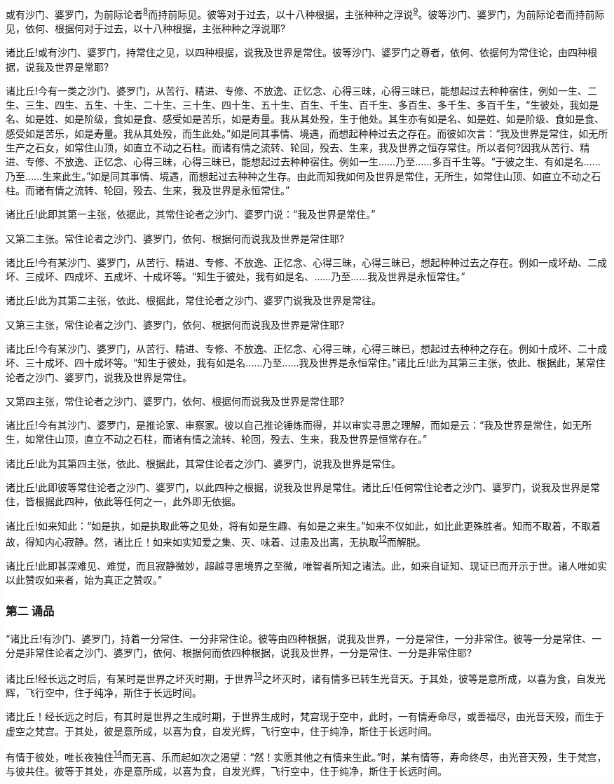 
或有沙门、婆罗门，为前际论者<sup>[8](#8)</sup>而持前际见。彼等对于过去，以十八种根据，主张种种之浮说<sup>[9](#9)</sup>。彼等沙门、婆罗门，为前际论者而持前际见，依何、根据何对于过去，以十八种根据，主张种种之浮说耶?


诸比丘!或有沙门、婆罗门，持常住之见，以四种根据，说我及世界是常住。彼等沙门、婆罗门之尊者，依何、依据何为常住论，由四种根据，说我及世界是常耶?


诸比丘!今有一类之沙门、婆罗门，从苦行、精进、专修、不放逸、正忆念、心得三昧，心得三昧已，能想起过去种种宿住，例如一生、二生、三生、四生、五生、十生、二十生、三十生、四十生、五十生、百生、千生、百千生、多百生、多千生、多百千生，“生彼处，我如是名、如是姓、如是阶级，食如是食、感受如是苦乐，如是寿量。我从其处殁，生于他处。其生亦有如是名、如是姓、如是阶级、食如是食、感受如是苦乐，如是寿量。我从其处殁，而生此处。”如是同其事情、境遇，而想起种种过去之存在。而彼如次言：“我及世界是常住，如无所生产之石女，如常住山顶，如直立不动之石柱。而诸有情之流转、轮回，殁去、生来，我及世界之恒存常住。所以者何?因我从苦行、精进、专修、不放逸、正忆念、心得三昧，心得三昧已，能想起过去种种宿住。例如一生……乃至……多百千生等。“于彼之生、有如是名……乃至……生来此生。”如是同其事情、境遇，而想起过去种种之生存。由此而知我如何及世界是常住，无所生，如常住山顶、如直立不动之石柱。而诸有情之流转、轮回，殁去、生来，我及世界是永恒常住。”

 诸比丘!此即其第一主张，依据此，其常住论者之沙门、婆罗门说：“我及世界是常住。”


又第二主张。常住论者之沙门、婆罗门，依何、根据何而说我及世界是常住耶?

 诸比丘!今有某沙门、婆罗门，从苦行、精进、专修、不放逸、正忆念、心得三昧，心得三昧已，想起种种过去之存在。例如一成坏劫、二成坏、三成坏、四成坏、五成坏、十成坏等。“知生于彼处，我有如是名、……乃至……我及世界是永恒常住。”

诸比丘!此为其第二主张，依此、根据此，常住论者之沙门、婆罗门说我及世界是常往。


又第三主张，常住论者之沙门、婆罗门，依何、根据何而说我及世界是常住耶?

 诸比丘!今有某沙门、婆罗门，从苦行、精进、专修、不放逸、正忆念、心得三昧，心得三昧已，想起过去种种之存在。例如十成坏、二十成坏、三十成坏、四十成坏等。“知生于彼处，我有如是名……乃至……我及世界是永恒常住。”诸比丘!此为其第三主张，依此、根据此，某常住论者之沙门、婆罗门，说我及世界是常住。


又第四主张，常住论者之沙门、婆罗门，依何、根据何而说我及世界是常住耶?

诸比丘!今有其沙门、婆罗门，是推论家、审察家。彼以自己推论锤炼而得，并以审实寻思之理解，而如是云：“我及世界是常住，如无所生，如常住山顶，直立不动之石柱，而诸有情之流转、轮回，殁去、生来，我及世界是恒常存在。”

 诸比丘!此为其第四主张，依此、根据此，其常住论者之沙门、婆罗门，说我及世界是常住。


诸比丘!此即彼等常住论者之沙门、婆罗门，以此四种之根据，说我及世界是常住。诸比丘!任何常住论者之沙门、婆罗门，说我及世界是常住，皆根据此四种，依此等任何之一，此外即无依据。


诸比丘!如来知此：“如是执，如是执取此等之见处，将有如是生趣、有如是之来生。”如来不仅如此，如比此更殊胜者。知而不取着，不取着故，得知内心寂静。然，诸比丘！如来如实知爱之集、灭、味着、过患及出离，无执取<sup>[12](#12)</sup>而解脱。


诸比丘!此即甚深难见、难觉，而且寂静微妙，超越寻思境界之至微，唯智者所知之诸法。此，如来自证知、现证已而开示于世。诸人唯如实以此赞叹如来者，始为真正之赞叹。”

### 第二 诵品

“诸比丘!有沙门、婆罗门，持着一分常住、一分非常住论。彼等由四种根据，说我及世界，一分是常住，一分非常住。彼等一分是常住、一分是非常住论者之沙门、婆罗门，依何、根据何而依四种根据，说我及世界，一分是常住、一分是非常住耶?


诸比丘!经长远之时后，有某时是世界之坏灭时期，于世界<sup>[13](#13)</sup>之坏灭时，诸有情多已转生光音天。于其处，彼等是意所成，以喜为食，自发光辉，飞行空中，住于纯净，斯住于长远时间。


诸比丘！经长远之时后，有其时是世界之生成时期，于世界生成时，梵宫现于空中，此时，一有情寿命尽，或善福尽，由光音天殁，而生于虚空之梵宫。于其处，彼是意所成，以喜为食，自发光辉，飞行空中，住于纯净，斯住于长远时间。


有情于彼处，唯长夜独住<sup>[14](#14)</sup>而无喜、乐而起如次之渴望：“然！实愿其他之有情来生此。”时，某有情等，寿命终尽，由光音天殁，生于梵宫，与彼共住。彼等于其处，亦是意所成，以喜为食，自发光辉，飞行空中，住于纯净，斯住于长远时间。

